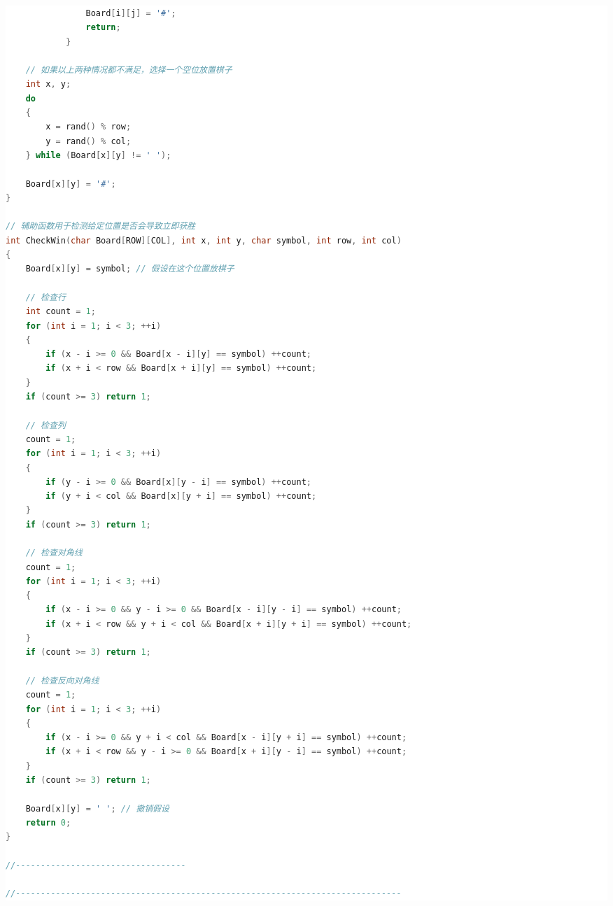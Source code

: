 ```c
				Board[i][j] = '#';
				return;
			}

	// 如果以上两种情况都不满足，选择一个空位放置棋子
	int x, y;
	do
	{
		x = rand() % row;
		y = rand() % col;
	} while (Board[x][y] != ' ');

	Board[x][y] = '#';
}

// 辅助函数用于检测给定位置是否会导致立即获胜
int CheckWin(char Board[ROW][COL], int x, int y, char symbol, int row, int col)
{
	Board[x][y] = symbol; // 假设在这个位置放棋子

	// 检查行
	int count = 1;
	for (int i = 1; i < 3; ++i)
	{
		if (x - i >= 0 && Board[x - i][y] == symbol) ++count;
		if (x + i < row && Board[x + i][y] == symbol) ++count;
	}
	if (count >= 3) return 1;

	// 检查列
	count = 1;
	for (int i = 1; i < 3; ++i)
	{
		if (y - i >= 0 && Board[x][y - i] == symbol) ++count;
		if (y + i < col && Board[x][y + i] == symbol) ++count;
	}
	if (count >= 3) return 1;

	// 检查对角线
	count = 1;
	for (int i = 1; i < 3; ++i)
	{
		if (x - i >= 0 && y - i >= 0 && Board[x - i][y - i] == symbol) ++count;
		if (x + i < row && y + i < col && Board[x + i][y + i] == symbol) ++count;
	}
	if (count >= 3) return 1;

	// 检查反向对角线
	count = 1;
	for (int i = 1; i < 3; ++i)
	{
		if (x - i >= 0 && y + i < col && Board[x - i][y + i] == symbol) ++count;
		if (x + i < row && y - i >= 0 && Board[x + i][y - i] == symbol) ++count;
	}
	if (count >= 3) return 1;

	Board[x][y] = ' '; // 撤销假设
	return 0;
}

//----------------------------------

//-----------------------------------------------------------------------------
```